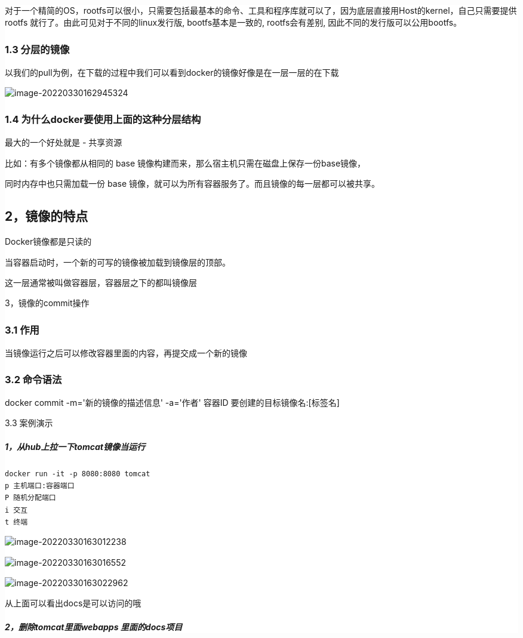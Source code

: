 对于一个精简的OS，rootfs可以很小，只需要包括最基本的命令、工具和程序库就可以了，因为底层直接用Host的kernel，自己只需要提供 rootfs 就行了。由此可见对于不同的linux发行版, bootfs基本是一致的, rootfs会有差别, 因此不同的发行版可以公用bootfs。

### 1.3  分层的镜像

以我们的pull为例，在下载的过程中我们可以看到docker的镜像好像是在一层一层的在下载

![image-20220330162945324](https://picgo.xingenhi.cn//typoraimage-20220330162945324.png)

### 1.4 为什么docker要使用上面的这种分层结构

最大的一个好处就是 - 共享资源

比如：有多个镜像都从相同的 base 镜像构建而来，那么宿主机只需在磁盘上保存一份base镜像，

同时内存中也只需加载一份 base 镜像，就可以为所有容器服务了。而且镜像的每一层都可以被共享。  

## 2，镜像的特点

Docker镜像都是只读的

当容器启动时，一个新的可写的镜像被加载到镜像层的顶部。

这一层通常被叫做容器层，容器层之下的都叫镜像层

3，镜像的commit操作  

### 3.1 作用

当镜像运行之后可以修改容器里面的内容，再提交成一个新的镜像

### 3.2 命令语法

docker commit -m='新的镜像的描述信息' -a='作者' 容器ID 要创建的目标镜像名:[标签名]

3.3 案例演示  

##### 1，从hub上拉一下tomcat镜像当运行

```
docker run -it -p 8080:8080 tomcat 
p 主机端口:容器端口
P 随机分配端口
i 交互
t 终端
```

![image-20220330163012238](https://picgo.xingenhi.cn//typoraimage-20220330163012238.png)

![image-20220330163016552](https://picgo.xingenhi.cn//typoraimage-20220330163016552.png)

![image-20220330163022962](https://picgo.xingenhi.cn//typoraimage-20220330163022962.png)

从上面可以看出docs是可以访问的哦

##### 2，删除tomcat里面webapps 里面的docs项目

